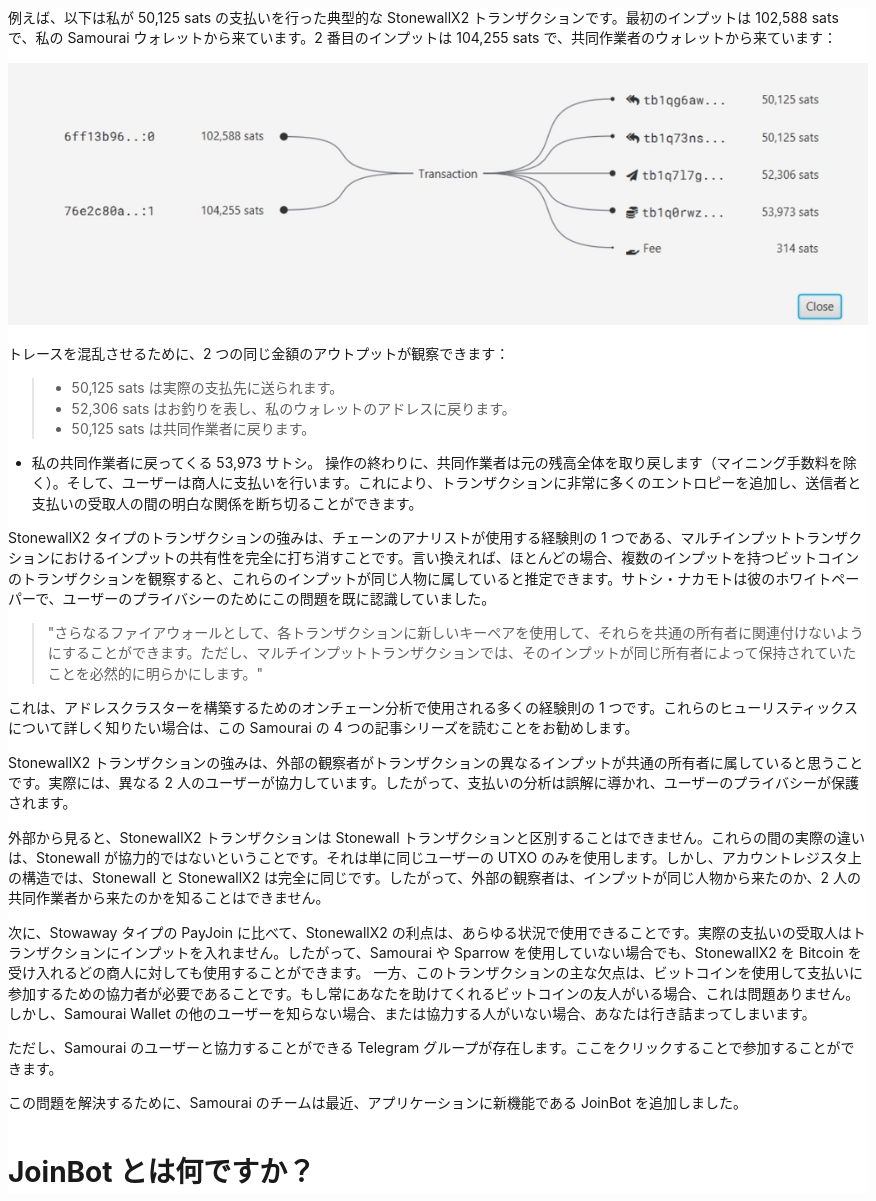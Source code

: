 例えば、以下は私が 50,125 sats の支払いを行った典型的な StonewallX2 トランザクションです。最初のインプットは 102,588 sats で、私の Samourai ウォレットから来ています。2 番目のインプットは 104,255 sats で、共同作業者のウォレットから来ています：

![StonewallX2トランザクションの図](assets/2.jpeg)

トレースを混乱させるために、2 つの同じ金額のアウトプットが観察できます：

> - 50,125 sats は実際の支払先に送られます。
> - 52,306 sats はお釣りを表し、私のウォレットのアドレスに戻ります。
> - 50,125 sats は共同作業者に戻ります。

- 私の共同作業者に戻ってくる 53,973 サトシ。
  操作の終わりに、共同作業者は元の残高全体を取り戻します（マイニング手数料を除く）。そして、ユーザーは商人に支払いを行います。これにより、トランザクションに非常に多くのエントロピーを追加し、送信者と支払いの受取人の間の明白な関係を断ち切ることができます。

StonewallX2 タイプのトランザクションの強みは、チェーンのアナリストが使用する経験則の 1 つである、マルチインプットトランザクションにおけるインプットの共有性を完全に打ち消すことです。言い換えれば、ほとんどの場合、複数のインプットを持つビットコインのトランザクションを観察すると、これらのインプットが同じ人物に属していると推定できます。サトシ・ナカモトは彼のホワイトペーパーで、ユーザーのプライバシーのためにこの問題を既に認識していました。

> "さらなるファイアウォールとして、各トランザクションに新しいキーペアを使用して、それらを共通の所有者に関連付けないようにすることができます。ただし、マルチインプットトランザクションでは、そのインプットが同じ所有者によって保持されていたことを必然的に明らかにします。"

これは、アドレスクラスターを構築するためのオンチェーン分析で使用される多くの経験則の 1 つです。これらのヒューリスティックスについて詳しく知りたい場合は、この Samourai の 4 つの記事シリーズを読むことをお勧めします。

StonewallX2 トランザクションの強みは、外部の観察者がトランザクションの異なるインプットが共通の所有者に属していると思うことです。実際には、異なる 2 人のユーザーが協力しています。したがって、支払いの分析は誤解に導かれ、ユーザーのプライバシーが保護されます。

外部から見ると、StonewallX2 トランザクションは Stonewall トランザクションと区別することはできません。これらの間の実際の違いは、Stonewall が協力的ではないということです。それは単に同じユーザーの UTXO のみを使用します。しかし、アカウントレジスタ上の構造では、Stonewall と StonewallX2 は完全に同じです。したがって、外部の観察者は、インプットが同じ人物から来たのか、2 人の共同作業者から来たのかを知ることはできません。

次に、Stowaway タイプの PayJoin に比べて、StonewallX2 の利点は、あらゆる状況で使用できることです。実際の支払いの受取人はトランザクションにインプットを入れません。したがって、Samourai や Sparrow を使用していない場合でも、StonewallX2 を Bitcoin を受け入れるどの商人に対しても使用することができます。
一方、このトランザクションの主な欠点は、ビットコインを使用して支払いに参加するための協力者が必要であることです。もし常にあなたを助けてくれるビットコインの友人がいる場合、これは問題ありません。しかし、Samourai Wallet の他のユーザーを知らない場合、または協力する人がいない場合、あなたは行き詰まってしまいます。

ただし、Samourai のユーザーと協力することができる Telegram グループが存在します。ここをクリックすることで参加することができます。

この問題を解決するために、Samourai のチームは最近、アプリケーションに新機能である JoinBot を追加しました。

# JoinBot とは何ですか？
